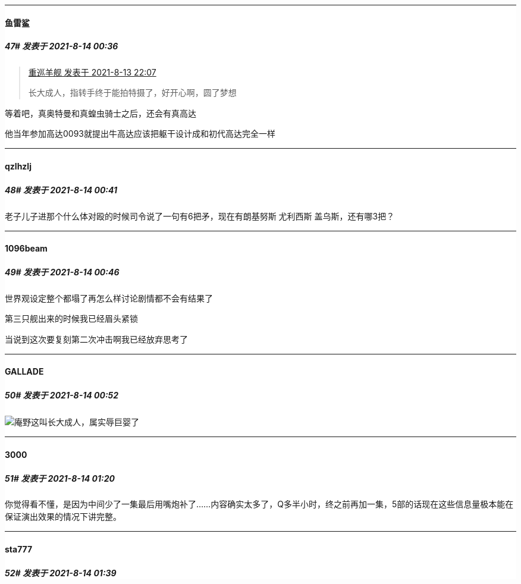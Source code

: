 *****

####  鱼雷鲨  
##### 47#       发表于 2021-8-14 00:36


<blockquote><a href="httphttps://bbs.saraba1st.com/2b/forum.php?mod=redirect&amp;goto=findpost&amp;pid=52361706&amp;ptid=2020573" target="_blank">重巡羊舰 发表于 2021-8-13 22:07</a>

长大成人，指转手终于能拍特摄了，好开心啊，圆了梦想</blockquote>
等着吧，真奥特曼和真蝗虫骑士之后，还会有真高达


他当年参加高达0093就提出牛高达应该把躯干设计成和初代高达完全一样


*****

####  qzlhzlj  
##### 48#       发表于 2021-8-14 00:41


老子儿子进那个什么体对殴的时候司令说了一句有6把矛，现在有朗基努斯 尤利西斯 盖乌斯，还有哪3把？


*****

####  1096beam  
##### 49#       发表于 2021-8-14 00:46


世界观设定整个都塌了再怎么样讨论剧情都不会有结果了

第三只舰出来的时候我已经眉头紧锁

当说到这次要复刻第二次冲击啊我已经放弃思考了


*****

####  GALLADE  
##### 50#       发表于 2021-8-14 00:52


<img src="https://static.saraba1st.com/image/smiley/face2017/067.png" referrerpolicy="no-referrer">庵野这叫长大成人，属实辱巨婴了


*****

####  3000  
##### 51#       发表于 2021-8-14 01:20


你觉得看不懂，是因为中间少了一集最后用嘴炮补了……内容确实太多了，Q多半小时，终之前再加一集，5部的话现在这些信息量极本能在保证演出效果的情况下讲完整。


*****

####  sta777  
##### 52#       发表于 2021-8-14 01:39

